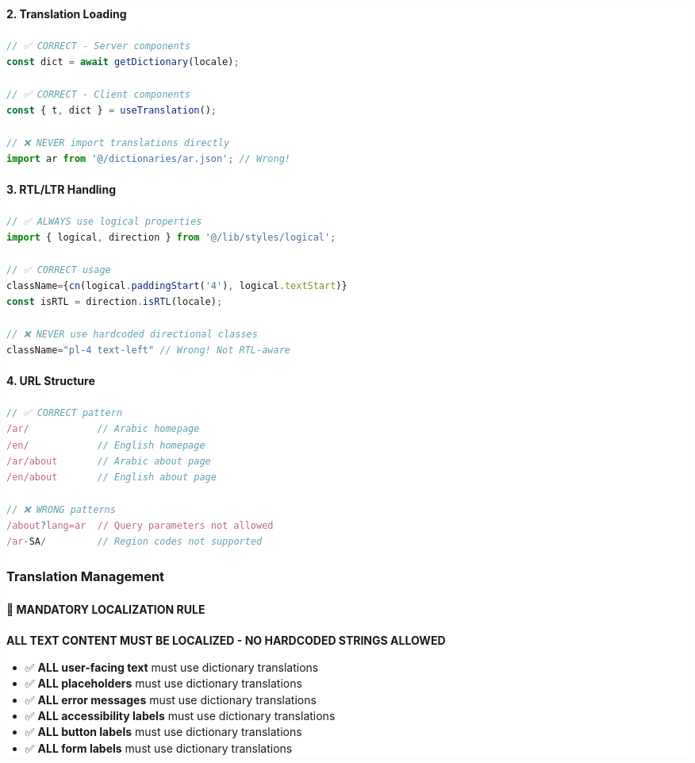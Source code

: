 #### 2. **Translation Loading**

```typescript
// ✅ CORRECT - Server components
const dict = await getDictionary(locale);

// ✅ CORRECT - Client components
const { t, dict } = useTranslation();

// ❌ NEVER import translations directly
import ar from '@/dictionaries/ar.json'; // Wrong!
```

#### 3. **RTL/LTR Handling**

```typescript
// ✅ ALWAYS use logical properties
import { logical, direction } from '@/lib/styles/logical';

// ✅ CORRECT usage
className={cn(logical.paddingStart('4'), logical.textStart)}
const isRTL = direction.isRTL(locale);

// ❌ NEVER use hardcoded directional classes
className="pl-4 text-left" // Wrong! Not RTL-aware
```

#### 4. **URL Structure**

```typescript
// ✅ CORRECT pattern
/ar/            // Arabic homepage
/en/            // English homepage
/ar/about       // Arabic about page
/en/about       // English about page

// ❌ WRONG patterns
/about?lang=ar  // Query parameters not allowed
/ar-SA/         // Region codes not supported
```

### **Translation Management**

#### **🚨 MANDATORY LOCALIZATION RULE**

**ALL TEXT CONTENT MUST BE LOCALIZED - NO HARDCODED STRINGS ALLOWED**

- ✅ **ALL user-facing text** must use dictionary translations
- ✅ **ALL placeholders** must use dictionary translations
- ✅ **ALL error messages** must use dictionary translations
- ✅ **ALL accessibility labels** must use dictionary translations
- ✅ **ALL button labels** must use dictionary translations
- ✅ **ALL form labels** must use dictionary translations
